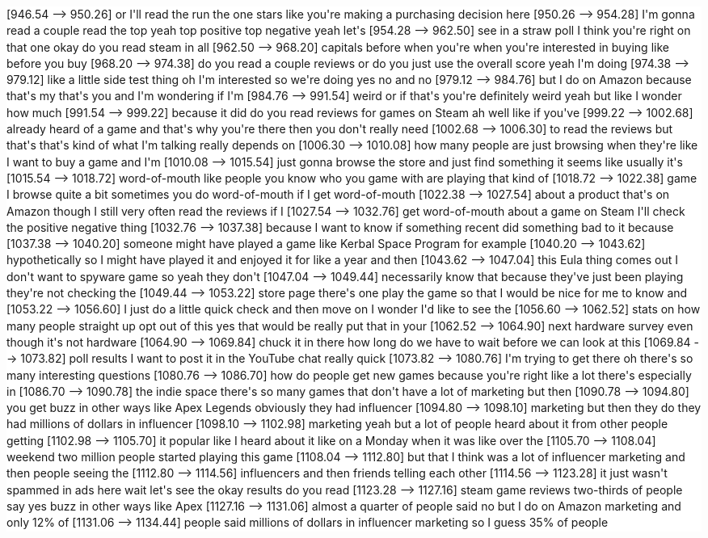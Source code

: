 [946.54 --> 950.26]  or I'll read the run the one stars like you're making a purchasing decision here
[950.26 --> 954.28]  I'm gonna read a couple read the top yeah top positive top negative yeah let's
[954.28 --> 962.50]  see in a straw poll I think you're right on that one okay do you read steam in all
[962.50 --> 968.20]  capitals before when you're when you're interested in buying like before you buy
[968.20 --> 974.38]  do you read a couple reviews or do you just use the overall score yeah I'm doing
[974.38 --> 979.12]  like a little side test thing oh I'm interested so we're doing yes no and no
[979.12 --> 984.76]  but I do on Amazon because that's my that's you and I'm wondering if I'm
[984.76 --> 991.54]  weird or if that's you're definitely weird yeah but like I wonder how much
[991.54 --> 999.22]  because it did do you read reviews for games on Steam ah well like if you've
[999.22 --> 1002.68]  already heard of a game and that's why you're there then you don't really need
[1002.68 --> 1006.30]  to read the reviews but that's that's kind of what I'm talking really depends on
[1006.30 --> 1010.08]  how many people are just browsing when they're like I want to buy a game and I'm
[1010.08 --> 1015.54]  just gonna browse the store and just find something it seems like usually it's
[1015.54 --> 1018.72]  word-of-mouth like people you know who you game with are playing that kind of
[1018.72 --> 1022.38]  game I browse quite a bit sometimes you do word-of-mouth if I get word-of-mouth
[1022.38 --> 1027.54]  about a product that's on Amazon though I still very often read the reviews if I
[1027.54 --> 1032.76]  get word-of-mouth about a game on Steam I'll check the positive negative thing
[1032.76 --> 1037.38]  because I want to know if something recent did something bad to it because
[1037.38 --> 1040.20]  someone might have played a game like Kerbal Space Program for example
[1040.20 --> 1043.62]  hypothetically so I might have played it and enjoyed it for like a year and then
[1043.62 --> 1047.04]  this Eula thing comes out I don't want to spyware game so yeah they don't
[1047.04 --> 1049.44]  necessarily know that because they've just been playing they're not checking the
[1049.44 --> 1053.22]  store page there's one play the game so that I would be nice for me to know and
[1053.22 --> 1056.60]  I just do a little quick check and then move on I wonder I'd like to see the
[1056.60 --> 1062.52]  stats on how many people straight up opt out of this yes that would be really put that in your
[1062.52 --> 1064.90]  next hardware survey even though it's not hardware
[1064.90 --> 1069.84]  chuck it in there how long do we have to wait before we can look at this
[1069.84 --> 1073.82]  poll results I want to post it in the YouTube chat really quick
[1073.82 --> 1080.76]  I'm trying to get there oh there's so many interesting questions
[1080.76 --> 1086.70]  how do people get new games because you're right like a lot there's especially in
[1086.70 --> 1090.78]  the indie space there's so many games that don't have a lot of marketing but then
[1090.78 --> 1094.80]  you get buzz in other ways like Apex Legends obviously they had influencer
[1094.80 --> 1098.10]  marketing but then they do they had millions of dollars in influencer
[1098.10 --> 1102.98]  marketing yeah but a lot of people heard about it from other people getting
[1102.98 --> 1105.70]  it popular like I heard about it like on a Monday when it was like over the
[1105.70 --> 1108.04]  weekend two million people started playing this game
[1108.04 --> 1112.80]  but that I think was a lot of influencer marketing and then people seeing the
[1112.80 --> 1114.56]  influencers and then friends telling each other
[1114.56 --> 1123.28]  it just wasn't spammed in ads here wait let's see the okay results do you read
[1123.28 --> 1127.16]  steam game reviews two-thirds of people say yes buzz in other ways like Apex
[1127.16 --> 1131.06]  almost a quarter of people said no but I do on Amazon marketing and only 12% of
[1131.06 --> 1134.44]  people said millions of dollars in influencer marketing so I guess 35% of people